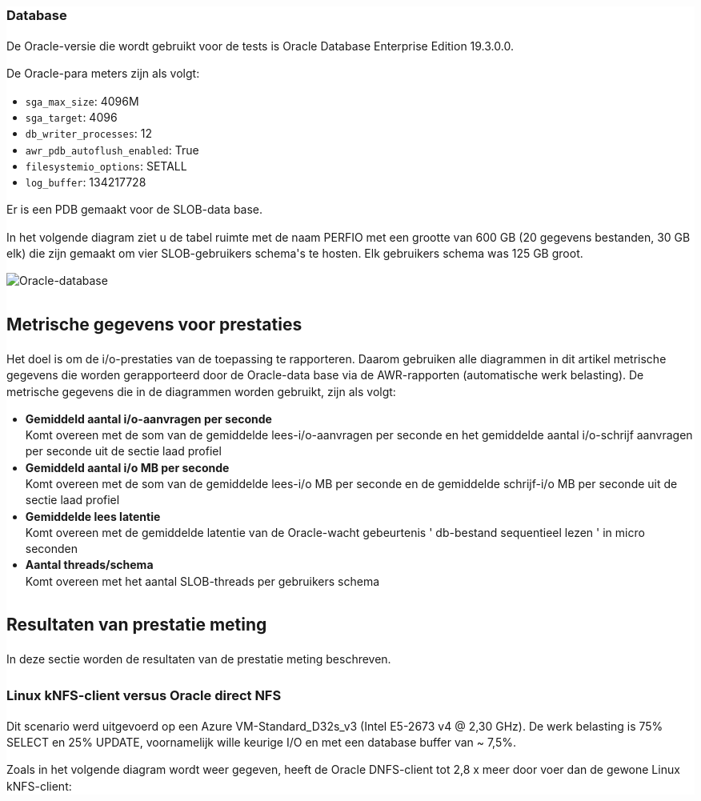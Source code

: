 ### <a name="database"></a>Database

De Oracle-versie die wordt gebruikt voor de tests is Oracle Database Enterprise Edition 19.3.0.0.

De Oracle-para meters zijn als volgt:  
* `sga_max_size`: 4096M
* `sga_target`: 4096
* `db_writer_processes`: 12
* `awr_pdb_autoflush_enabled`: True
* `filesystemio_options`: SETALL
* `log_buffer`: 134217728

Er is een PDB gemaakt voor de SLOB-data base.

In het volgende diagram ziet u de tabel ruimte met de naam PERFIO met een grootte van 600 GB (20 gegevens bestanden, 30 GB elk) die zijn gemaakt om vier SLOB-gebruikers schema's te hosten. Elk gebruikers schema was 125 GB groot.

![Oracle-database](../media/azure-netapp-files/performance-oracle-tablespace.png)  

## <a name="performance-metrics"></a>Metrische gegevens voor prestaties

Het doel is om de i/o-prestaties van de toepassing te rapporteren. Daarom gebruiken alle diagrammen in dit artikel metrische gegevens die worden gerapporteerd door de Oracle-data base via de AWR-rapporten (automatische werk belasting). De metrische gegevens die in de diagrammen worden gebruikt, zijn als volgt:   

* **Gemiddeld aantal i/o-aanvragen per seconde**   
    Komt overeen met de som van de gemiddelde lees-i/o-aanvragen per seconde en het gemiddelde aantal i/o-schrijf aanvragen per seconde uit de sectie laad profiel
* **Gemiddeld aantal i/o MB per seconde**   
    Komt overeen met de som van de gemiddelde lees-i/o MB per seconde en de gemiddelde schrijf-i/o MB per seconde uit de sectie laad profiel
* **Gemiddelde lees latentie**   
    Komt overeen met de gemiddelde latentie van de Oracle-wacht gebeurtenis ' db-bestand sequentieel lezen ' in micro seconden
* **Aantal threads/schema**   
    Komt overeen met het aantal SLOB-threads per gebruikers schema

## <a name="performance-measurement-results"></a>Resultaten van prestatie meting  

In deze sectie worden de resultaten van de prestatie meting beschreven.

### <a name="linux-knfs-client-vs-oracle-direct-nfs"></a>Linux kNFS-client versus Oracle direct NFS

Dit scenario werd uitgevoerd op een Azure VM-Standard_D32s_v3 (Intel E5-2673 v4 @ 2,30 GHz). De werk belasting is 75% SELECT en 25% UPDATE, voornamelijk wille keurige I/O en met een database buffer van ~ 7,5%. 

Zoals in het volgende diagram wordt weer gegeven, heeft de Oracle DNFS-client tot 2,8 x meer door voer dan de gewone Linux kNFS-client:  
